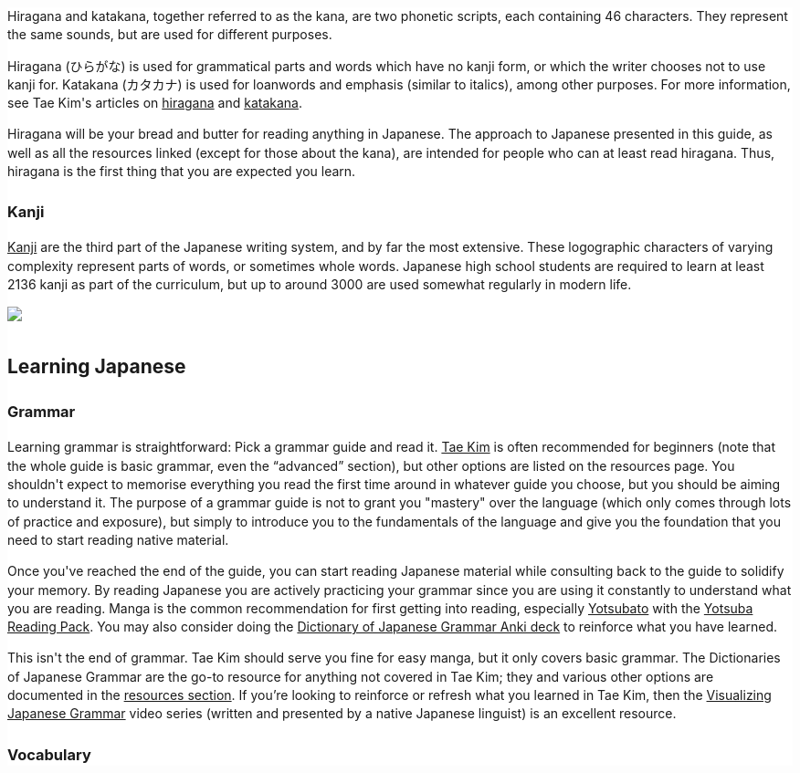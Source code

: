 Hiragana and katakana, together referred to as the kana, are two phonetic scripts, each containing 46 characters. They represent the same sounds, but are used for different purposes.

Hiragana (ひらがな) is used for grammatical parts and words which have no kanji form, or which the writer chooses not to use kanji for. Katakana (カタカナ) is used for loanwords and emphasis (similar to italics), among other purposes. For more information, see Tae Kim's articles on [hiragana](http://www.guidetojapanese.org/learn/grammar/hiragana) and [katakana](http://www.guidetojapanese.org/learn/grammar/katakana).

Hiragana will be your bread and butter for reading anything in Japanese. The approach to Japanese presented in this guide, as well as all the resources linked (except for those about the kana), are intended for people who can at least read hiragana. Thus, hiragana is the first thing that you are expected you learn.

### Kanji

[Kanji](https://djtguide.neocities.org/assets/res/kanji.png) are the third part of the Japanese writing system, and by far the most extensive. These logographic characters of varying complexity represent parts of words, or sometimes whole words. Japanese high school students are required to learn at least 2136 kanji as part of the curriculum, but up to around 3000 are used somewhat regularly in modern life.

![](https://djtguide.neocities.org/assets/image02.jpg)

## Learning Japanese

### Grammar

Learning grammar is straightforward: Pick a grammar guide and read it. [Tae Kim](http://www.guidetojapanese.org/learn/grammar) is often recommended for beginners (note that the whole guide is basic grammar, even the “advanced” section), but other options are listed on the resources page. You shouldn't expect to memorise everything you read the first time around in whatever guide you choose, but you should be aiming to understand it. The purpose of a grammar guide is not to grant you "mastery" over the language (which only comes through lots of practice and exposure), but simply to introduce you to the fundamentals of the language and give you the foundation that you need to start reading native material.

Once you've reached the end of the guide, you can start reading Japanese material while consulting back to the guide to solidify your memory. By reading Japanese you are actively practicing your grammar since you are using it constantly to understand what you are reading. Manga is the common recommendation for first getting into reading, especially [Yotsubato](https://mega.co.nz/#F!jB0h3BKA!36ITFudC9P25d8tmiGYvvw) with the [Yotsuba Reading Pack](http://livingjapanese.com/pages/reading_packs.html). You may also consider doing the [Dictionary of Japanese Grammar Anki deck](http://dojgdeck.neocities.org/) to reinforce what you have learned.

This isn't the end of grammar. Tae Kim should serve you fine for easy manga, but it only covers basic grammar. The Dictionaries of Japanese Grammar are the go-to resource for anything not covered in Tae Kim; they and various other options are documented in the [resources section](https://djtguide.neocities.org/resource%20guide.html). If you’re looking to reinforce or refresh what you learned in Tae Kim, then the [Visualizing Japanese Grammar](https://www2.gwu.edu/~eall/vjgnew/vjghomepage/vjghome.htm) video series (written and presented by a native Japanese linguist) is an excellent resource.

### Vocabulary
